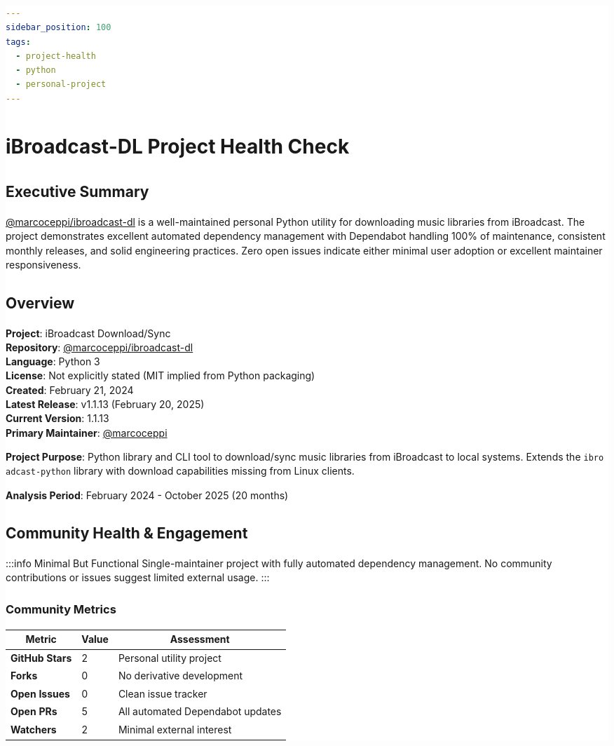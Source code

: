 ```yaml
---
sidebar_position: 100
tags:
  - project-health
  - python
  - personal-project
---
```


# iBroadcast-DL Project Health Check

## Executive Summary

[@marcoceppi/ibroadcast-dl](https://github.com/marcoceppi/ibroadcast-dl) is a well-maintained personal Python utility for downloading music libraries from iBroadcast. The project demonstrates excellent automated dependency management with Dependabot handling 100% of maintenance, consistent monthly releases, and solid engineering practices. Zero open issues indicate either minimal user adoption or excellent maintainer responsiveness.

## Overview

**Project**: iBroadcast Download/Sync  
**Repository**: [@marcoceppi/ibroadcast-dl](https://github.com/marcoceppi/ibroadcast-dl)  
**Language**: Python 3  
**License**: Not explicitly stated (MIT implied from Python packaging)  
**Created**: February 21, 2024  
**Latest Release**: v1.1.13 (February 20, 2025)  
**Current Version**: 1.1.13  
**Primary Maintainer**: [@marcoceppi](https://github.com/marcoceppi)  

**Project Purpose**: Python library and CLI tool to download/sync music libraries from iBroadcast to local systems. Extends the `ibroadcast-python` library with download capabilities missing from Linux clients.

**Analysis Period**: February 2024 - October 2025 (20 months)

## Community Health & Engagement

:::info Minimal But Functional
Single-maintainer project with fully automated dependency management. No community contributions or issues suggest limited external usage.
:::

### Community Metrics

| Metric | Value | Assessment |
|--------|-------|------------|
| **GitHub Stars** | 2 | Personal utility project |
| **Forks** | 0 | No derivative development |
| **Open Issues** | 0 | Clean issue tracker |
| **Open PRs** | 5 | All automated Dependabot updates |
| **Watchers** | 2 | Minimal external interest |
